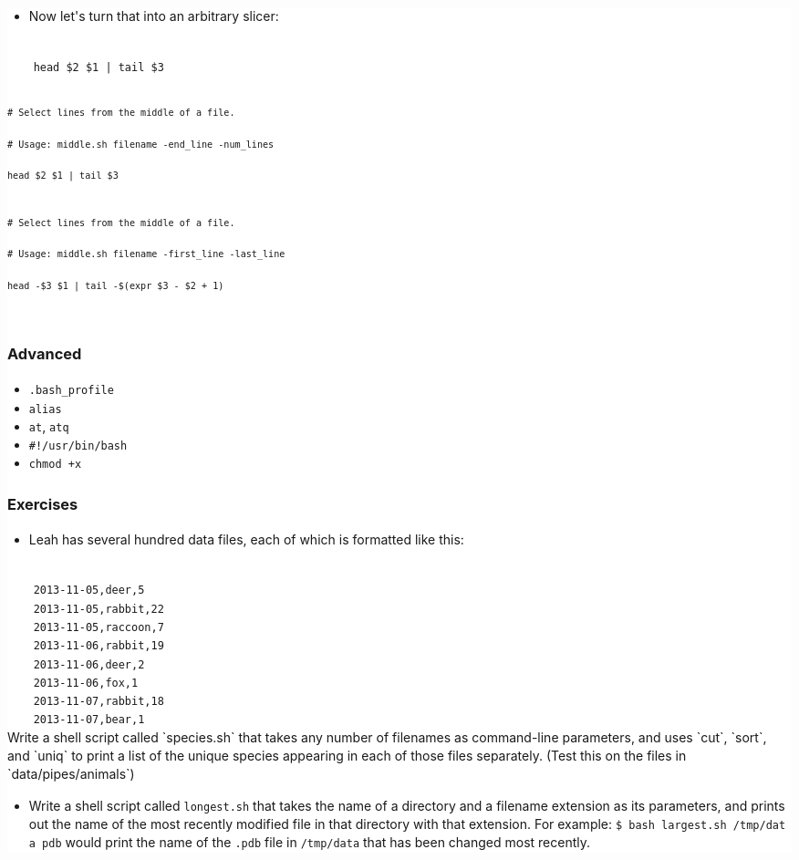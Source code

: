 -   Now let's turn that into an arbitrary slicer:
    
<code>
    head $2 $1 | tail $3
    
    # Select lines from the middle of a file.
    
    # Usage: middle.sh filename -end_line -num_lines
    
    head $2 $1 | tail $3
    
    
    # Select lines from the middle of a file.
    
    # Usage: middle.sh filename -first_line -last_line
    
    head -$3 $1 | tail -$(expr $3 - $2 + 1)
</code>

### Advanced
-   `.bash_profile`
-   `alias`
-   `at`, `atq`
-   `#!/usr/bin/bash`
-   `chmod +x`

### Exercises
-   Leah has several hundred data files, each of which is formatted like this:
<code>
    2013-11-05,deer,5
    2013-11-05,rabbit,22
    2013-11-05,raccoon,7
    2013-11-06,rabbit,19
    2013-11-06,deer,2
    2013-11-06,fox,1
    2013-11-07,rabbit,18
    2013-11-07,bear,1
</code>
    Write a shell script called `species.sh` that takes any number of
    filenames as command-line parameters, and uses `cut`, `sort`, and `uniq`
    to print a list of the unique species appearing in each of those files
    separately.  (Test this on the files in `data/pipes/animals`)

-   Write a shell script called `longest.sh` that takes the name of a directory
    and a filename extension as its parameters, and prints out the name of the
    most recently modified file in that directory with that extension. For example:
    `$ bash largest.sh /tmp/data pdb`
    would print the name of the `.pdb` file in `/tmp/data` that has been changed
    most recently.
